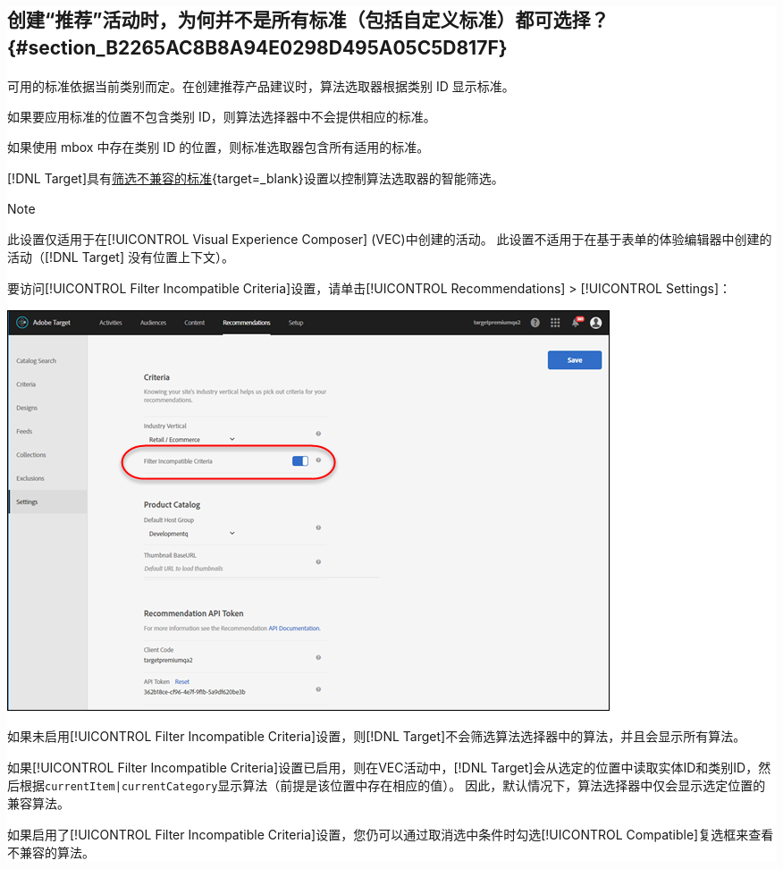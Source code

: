 ## 创建“推荐”活动时，为何并不是所有标准（包括自定义标准）都可选择？ {#section_B2265AC8B8A94E0298D495A05C5D817F}

可用的标准依据当前类别而定。在创建推荐产品建议时，算法选取器根据类别 ID 显示标准。

如果要应用标准的位置不包含类别 ID，则算法选择器中不会提供相应的标准。

如果使用 mbox 中存在类别 ID 的位置，则标准选取器包含所有适用的标准。

[!DNL Target]具有[筛选不兼容的标准](https://experienceleague.adobe.com/docs/target-dev/developer/recommendations.html){target=_blank}设置以控制算法选取器的智能筛选。

>[!NOTE]
>
>此设置仅适用于在[!UICONTROL Visual Experience Composer] (VEC)中创建的活动。 此设置不适用于在基于表单的体验编辑器中创建的活动（[!DNL Target] 没有位置上下文）。

要访问[!UICONTROL Filter Incompatible Criteria]设置，请单击[!UICONTROL Recommendations] > [!UICONTROL Settings]：

![recs_settings_filter图像](assets/recs_settings_filter.png)

如果未启用[!UICONTROL Filter Incompatible Criteria]设置，则[!DNL Target]不会筛选算法选择器中的算法，并且会显示所有算法。

如果[!UICONTROL Filter Incompatible Criteria]设置已启用，则在VEC活动中，[!DNL Target]会从选定的位置中读取实体ID和类别ID，然后根据`currentItem|currentCategory`显示算法（前提是该位置中存在相应的值）。 因此，默认情况下，算法选择器中仅会显示选定位置的兼容算法。

如果启用了[!UICONTROL Filter Incompatible Criteria]设置，您仍可以通过取消选中条件时勾选[!UICONTROL Compatible]复选框来查看不兼容的算法。
